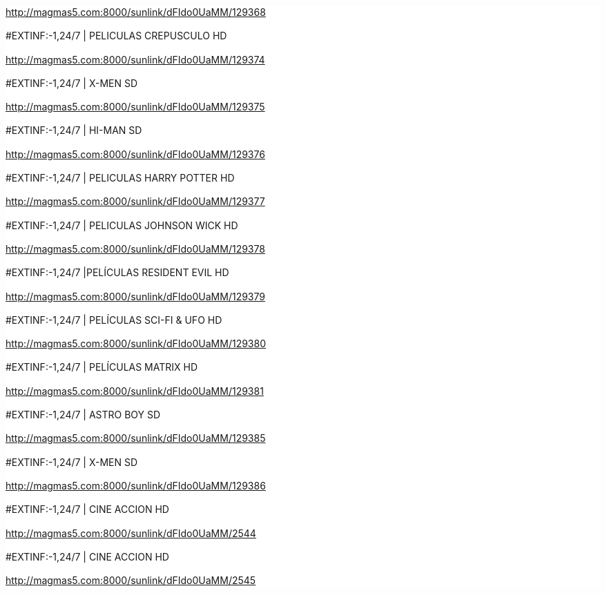 http://magmas5.com:8000/sunlink/dFIdo0UaMM/129368



#EXTINF:-1,24/7 | PELICULAS CREPUSCULO HD

http://magmas5.com:8000/sunlink/dFIdo0UaMM/129374



#EXTINF:-1,24/7 |  X-MEN SD

http://magmas5.com:8000/sunlink/dFIdo0UaMM/129375



#EXTINF:-1,24/7 | HI-MAN SD 

http://magmas5.com:8000/sunlink/dFIdo0UaMM/129376



#EXTINF:-1,24/7 | PELICULAS HARRY POTTER HD

http://magmas5.com:8000/sunlink/dFIdo0UaMM/129377



#EXTINF:-1,24/7 | PELICULAS JOHNSON WICK HD

http://magmas5.com:8000/sunlink/dFIdo0UaMM/129378



#EXTINF:-1,24/7 |PELÍCULAS RESIDENT EVIL HD

http://magmas5.com:8000/sunlink/dFIdo0UaMM/129379



#EXTINF:-1,24/7 | PELÍCULAS SCI-FI & UFO HD

http://magmas5.com:8000/sunlink/dFIdo0UaMM/129380



#EXTINF:-1,24/7 | PELÍCULAS MATRIX HD

http://magmas5.com:8000/sunlink/dFIdo0UaMM/129381



#EXTINF:-1,24/7 | ASTRO BOY SD

http://magmas5.com:8000/sunlink/dFIdo0UaMM/129385



#EXTINF:-1,24/7 | X-MEN SD

http://magmas5.com:8000/sunlink/dFIdo0UaMM/129386



#EXTINF:-1,24/7 | CINE ACCION HD

http://magmas5.com:8000/sunlink/dFIdo0UaMM/2544



#EXTINF:-1,24/7 | CINE ACCION HD

http://magmas5.com:8000/sunlink/dFIdo0UaMM/2545
